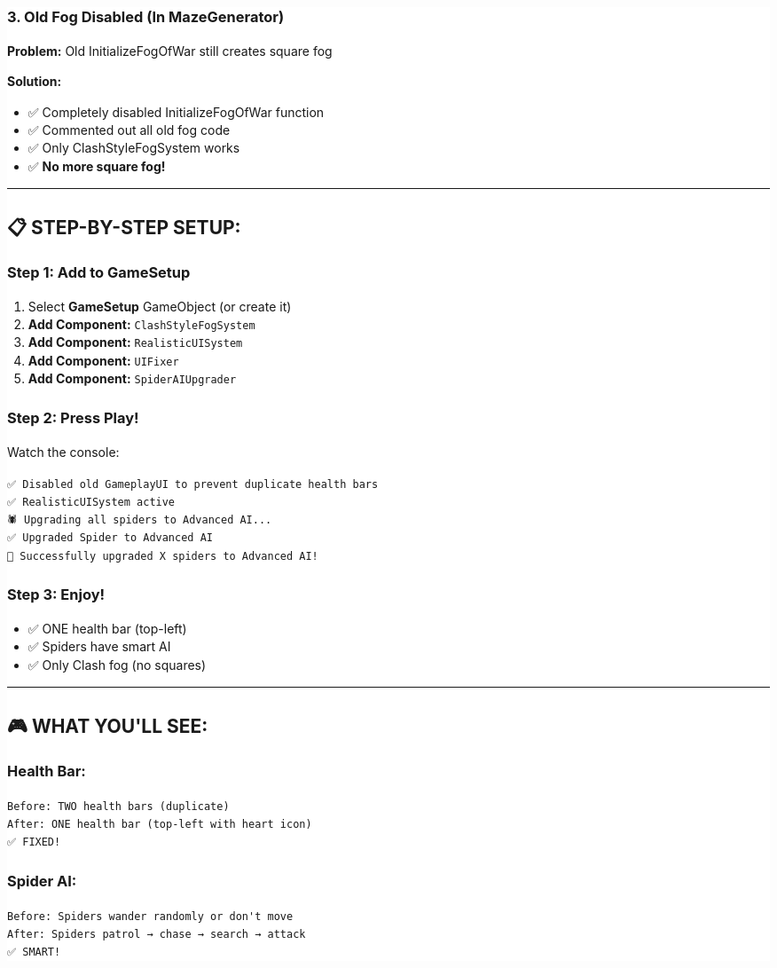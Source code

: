 ### 3. Old Fog Disabled (In MazeGenerator)
**Problem:** Old InitializeFogOfWar still creates square fog

**Solution:**
- ✅ Completely disabled InitializeFogOfWar function
- ✅ Commented out all old fog code
- ✅ Only ClashStyleFogSystem works
- ✅ **No more square fog!**

---

## 📋 **STEP-BY-STEP SETUP:**

### Step 1: Add to GameSetup
1. Select **GameSetup** GameObject (or create it)
2. **Add Component:** `ClashStyleFogSystem`
3. **Add Component:** `RealisticUISystem`
4. **Add Component:** `UIFixer`
5. **Add Component:** `SpiderAIUpgrader`

### Step 2: Press Play!
Watch the console:
```
✅ Disabled old GameplayUI to prevent duplicate health bars
✅ RealisticUISystem active
🕷️ Upgrading all spiders to Advanced AI...
✅ Upgraded Spider to Advanced AI
🎉 Successfully upgraded X spiders to Advanced AI!
```

### Step 3: Enjoy!
- ✅ ONE health bar (top-left)
- ✅ Spiders have smart AI
- ✅ Only Clash fog (no squares)

---

## 🎮 **WHAT YOU'LL SEE:**

### Health Bar:
```
Before: TWO health bars (duplicate)
After: ONE health bar (top-left with heart icon)
✅ FIXED!
```

### Spider AI:
```
Before: Spiders wander randomly or don't move
After: Spiders patrol → chase → search → attack
✅ SMART!
```
